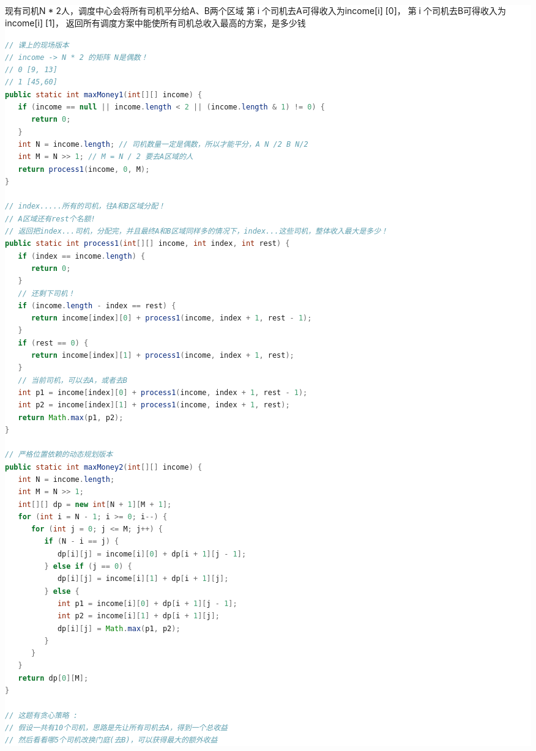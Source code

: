现有司机N * 2人，调度中心会将所有司机平分给A、B两个区域
第 i 个司机去A可得收入为income[i] [0]，
第 i 个司机去B可得收入为income[i] [1]，
返回所有调度方案中能使所有司机总收入最高的方案，是多少钱



```java
// 课上的现场版本
// income -> N * 2 的矩阵 N是偶数！
// 0 [9, 13]
// 1 [45,60]
public static int maxMoney1(int[][] income) {
   if (income == null || income.length < 2 || (income.length & 1) != 0) {
      return 0;
   }
   int N = income.length; // 司机数量一定是偶数，所以才能平分，A N /2 B N/2
   int M = N >> 1; // M = N / 2 要去A区域的人
   return process1(income, 0, M);
}

// index.....所有的司机，往A和B区域分配！
// A区域还有rest个名额!
// 返回把index...司机，分配完，并且最终A和B区域同样多的情况下，index...这些司机，整体收入最大是多少！
public static int process1(int[][] income, int index, int rest) {
   if (index == income.length) {
      return 0;
   }
   // 还剩下司机！
   if (income.length - index == rest) {
      return income[index][0] + process1(income, index + 1, rest - 1);
   }
   if (rest == 0) {
      return income[index][1] + process1(income, index + 1, rest);
   }
   // 当前司机，可以去A，或者去B
   int p1 = income[index][0] + process1(income, index + 1, rest - 1);
   int p2 = income[index][1] + process1(income, index + 1, rest);
   return Math.max(p1, p2);
}

// 严格位置依赖的动态规划版本
public static int maxMoney2(int[][] income) {
   int N = income.length;
   int M = N >> 1;
   int[][] dp = new int[N + 1][M + 1];
   for (int i = N - 1; i >= 0; i--) {
      for (int j = 0; j <= M; j++) {
         if (N - i == j) {
            dp[i][j] = income[i][0] + dp[i + 1][j - 1];
         } else if (j == 0) {
            dp[i][j] = income[i][1] + dp[i + 1][j];
         } else {
            int p1 = income[i][0] + dp[i + 1][j - 1];
            int p2 = income[i][1] + dp[i + 1][j];
            dp[i][j] = Math.max(p1, p2);
         }
      }
   }
   return dp[0][M];
}

// 这题有贪心策略 :
// 假设一共有10个司机，思路是先让所有司机去A，得到一个总收益
// 然后看看哪5个司机改换门庭(去B)，可以获得最大的额外收益
```